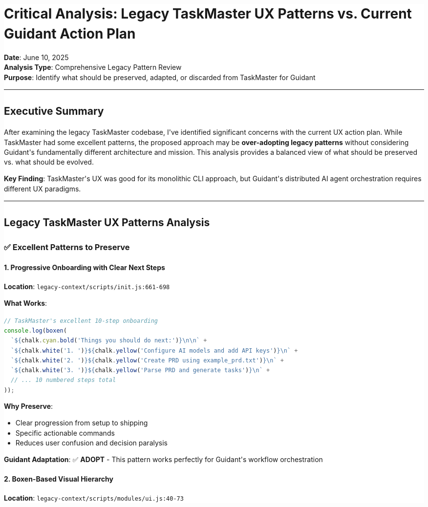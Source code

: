 # Critical Analysis: Legacy TaskMaster UX Patterns vs. Current Guidant Action Plan

**Date**: June 10, 2025  
**Analysis Type**: Comprehensive Legacy Pattern Review  
**Purpose**: Identify what should be preserved, adapted, or discarded from TaskMaster for Guidant

---

## Executive Summary

After examining the legacy TaskMaster codebase, I've identified significant concerns with the current UX action plan. While TaskMaster had some excellent patterns, the proposed approach may be **over-adopting legacy patterns** without considering Guidant's fundamentally different architecture and mission. This analysis provides a balanced view of what should be preserved vs. what should be evolved.

**Key Finding**: TaskMaster's UX was good for its monolithic CLI approach, but Guidant's distributed AI agent orchestration requires different UX paradigms.

---

## Legacy TaskMaster UX Patterns Analysis

### ✅ **Excellent Patterns to Preserve**

#### 1. **Progressive Onboarding with Clear Next Steps**
**Location**: `legacy-context/scripts/init.js:661-698`

**What Works**:
```javascript
// TaskMaster's excellent 10-step onboarding
console.log(boxen(
  `${chalk.cyan.bold('Things you should do next:')}\n\n` +
  `${chalk.white('1. ')}${chalk.yellow('Configure AI models and add API keys')}\n` +
  `${chalk.white('2. ')}${chalk.yellow('Create PRD using example_prd.txt')}\n` +
  `${chalk.white('3. ')}${chalk.yellow('Parse PRD and generate tasks')}\n` +
  // ... 10 numbered steps total
));
```

**Why Preserve**: 
- Clear progression from setup to shipping
- Specific actionable commands
- Reduces user confusion and decision paralysis

**Guidant Adaptation**: ✅ **ADOPT** - This pattern works perfectly for Guidant's workflow orchestration

#### 2. **Boxen-Based Visual Hierarchy**
**Location**: `legacy-context/scripts/modules/ui.js:40-73`
